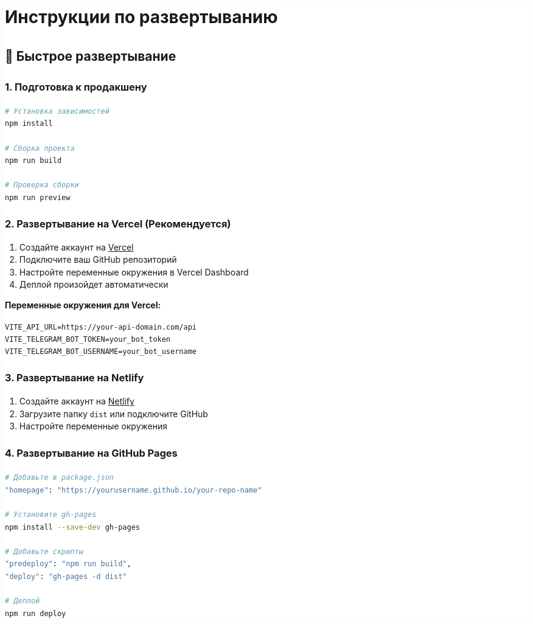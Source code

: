# Инструкции по развертыванию

## 🚀 Быстрое развертывание

### 1. Подготовка к продакшену

```bash
# Установка зависимостей
npm install

# Сборка проекта
npm run build

# Проверка сборки
npm run preview
```

### 2. Развертывание на Vercel (Рекомендуется)

1. Создайте аккаунт на [Vercel](https://vercel.com)
2. Подключите ваш GitHub репозиторий
3. Настройте переменные окружения в Vercel Dashboard
4. Деплой произойдет автоматически

**Переменные окружения для Vercel:**
```
VITE_API_URL=https://your-api-domain.com/api
VITE_TELEGRAM_BOT_TOKEN=your_bot_token
VITE_TELEGRAM_BOT_USERNAME=your_bot_username
```

### 3. Развертывание на Netlify

1. Создайте аккаунт на [Netlify](https://netlify.com)
2. Загрузите папку `dist` или подключите GitHub
3. Настройте переменные окружения

### 4. Развертывание на GitHub Pages

```bash
# Добавьте в package.json
"homepage": "https://yourusername.github.io/your-repo-name"

# Установите gh-pages
npm install --save-dev gh-pages

# Добавьте скрипты
"predeploy": "npm run build",
"deploy": "gh-pages -d dist"

# Деплой
npm run deploy
```
